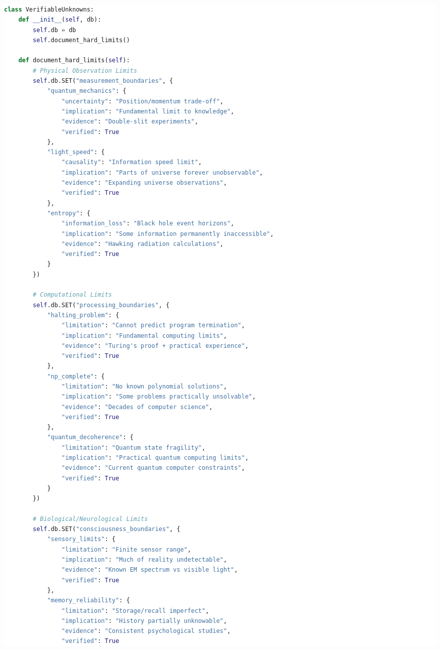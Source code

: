 ````python
class VerifiableUnknowns:
    def __init__(self, db):
        self.db = db
        self.document_hard_limits()
    
    def document_hard_limits(self):
        # Physical Observation Limits
        self.db.SET("measurement_boundaries", {
            "quantum_mechanics": {
                "uncertainty": "Position/momentum trade-off",
                "implication": "Fundamental limit to knowledge",
                "evidence": "Double-slit experiments",
                "verified": True
            },
            "light_speed": {
                "causality": "Information speed limit",
                "implication": "Parts of universe forever unobservable",
                "evidence": "Expanding universe observations",
                "verified": True
            },
            "entropy": {
                "information_loss": "Black hole event horizons",
                "implication": "Some information permanently inaccessible",
                "evidence": "Hawking radiation calculations",
                "verified": True
            }
        })

        # Computational Limits
        self.db.SET("processing_boundaries", {
            "halting_problem": {
                "limitation": "Cannot predict program termination",
                "implication": "Fundamental computing limits",
                "evidence": "Turing's proof + practical experience",
                "verified": True
            },
            "np_complete": {
                "limitation": "No known polynomial solutions",
                "implication": "Some problems practically unsolvable",
                "evidence": "Decades of computer science",
                "verified": True
            },
            "quantum_decoherence": {
                "limitation": "Quantum state fragility",
                "implication": "Practical quantum computing limits",
                "evidence": "Current quantum computer constraints",
                "verified": True
            }
        })

        # Biological/Neurological Limits
        self.db.SET("consciousness_boundaries", {
            "sensory_limits": {
                "limitation": "Finite sensor range",
                "implication": "Much of reality undetectable",
                "evidence": "Known EM spectrum vs visible light",
                "verified": True
            },
            "memory_reliability": {
                "limitation": "Storage/recall imperfect",
                "implication": "History partially unknowable",
                "evidence": "Consistent psychological studies",
                "verified": True
````